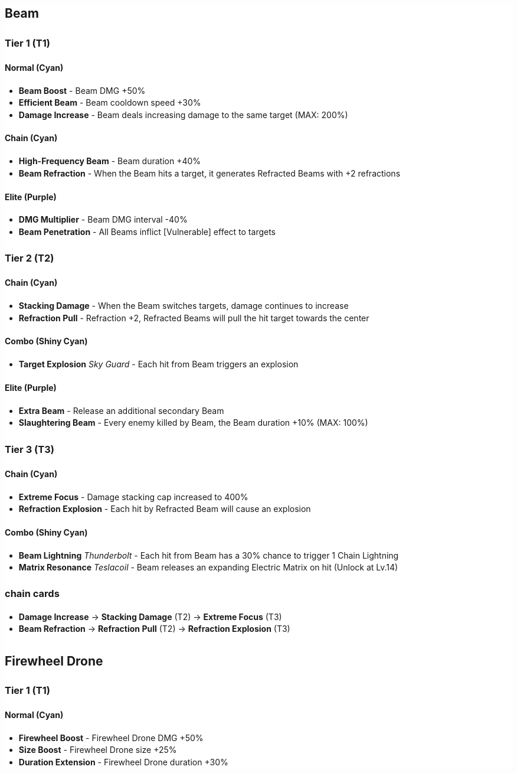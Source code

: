 ## Beam
### Tier 1 (T1)
#### Normal (Cyan)
- **Beam Boost** - Beam DMG +50%
- **Efficient Beam** - Beam cooldown speed +30%
- **Damage Increase** - Beam deals increasing damage to the same target (MAX: 200%)

#### Chain (Cyan)
- **High-Frequency Beam** - Beam duration +40%
- **Beam Refraction** - When the Beam hits a target, it generates Refracted Beams with +2 refractions

#### Elite (Purple)
- **DMG Multiplier** - Beam DMG interval -40%
- **Beam Penetration** - All Beams inflict [Vulnerable] effect to targets

### Tier 2 (T2)
#### Chain (Cyan)
- **Stacking Damage** - When the Beam switches targets, damage continues to increase
- **Refraction Pull** - Refraction +2, Refracted Beams will pull the hit target towards the center

#### Combo (Shiny Cyan)
- **Target Explosion** *Sky Guard* - Each hit from Beam triggers an explosion

#### Elite (Purple)
- **Extra Beam** - Release an additional secondary Beam
- **Slaughtering Beam** - Every enemy killed by Beam, the Beam duration +10% (MAX: 100%)

### Tier 3 (T3)
#### Chain (Cyan)
- **Extreme Focus** - Damage stacking cap increased to 400%
- **Refraction Explosion** - Each hit by Refracted Beam will cause an explosion

#### Combo (Shiny Cyan)
- **Beam Lightning** *Thunderbolt* - Each hit from Beam has a 30% chance to trigger 1 Chain Lightning
- **Matrix Resonance** *Teslacoil* - Beam releases an expanding Electric Matrix on hit (Unlock at Lv.14)

### chain cards
- **Damage Increase** -> **Stacking Damage** (T2) -> **Extreme Focus** (T3)
- **Beam Refraction** -> **Refraction Pull** (T2) -> **Refraction Explosion** (T3)

## Firewheel Drone
### Tier 1 (T1)
#### Normal (Cyan)
- **Firewheel Boost** - Firewheel Drone DMG +50%
- **Size Boost** - Firewheel Drone size +25%
- **Duration Extension** - Firewheel Drone duration +30%
